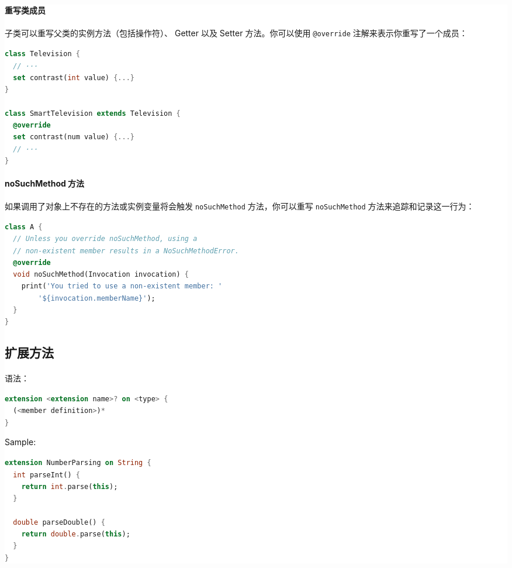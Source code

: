 #### 重写类成员

子类可以重写父类的实例方法（包括操作符）、 Getter 以及 Setter 方法。你可以使用 `@override` 注解来表示你重写了一个成员：

```dart
class Television {
  // ···
  set contrast(int value) {...}
}

class SmartTelevision extends Television {
  @override
  set contrast(num value) {...}
  // ···
}
```

#### noSuchMethod 方法

如果调用了对象上不存在的方法或实例变量将会触发 `noSuchMethod` 方法，你可以重写 `noSuchMethod` 方法来追踪和记录这一行为：

```dart
class A {
  // Unless you override noSuchMethod, using a
  // non-existent member results in a NoSuchMethodError.
  @override
  void noSuchMethod(Invocation invocation) {
    print('You tried to use a non-existent member: '
        '${invocation.memberName}');
  }
}
```

## 扩展方法

语法：

```dart
extension <extension name>? on <type> {
  (<member definition>)*
}
```

Sample:

```dart
extension NumberParsing on String {
  int parseInt() {
    return int.parse(this);
  }

  double parseDouble() {
    return double.parse(this);
  }
}
```
